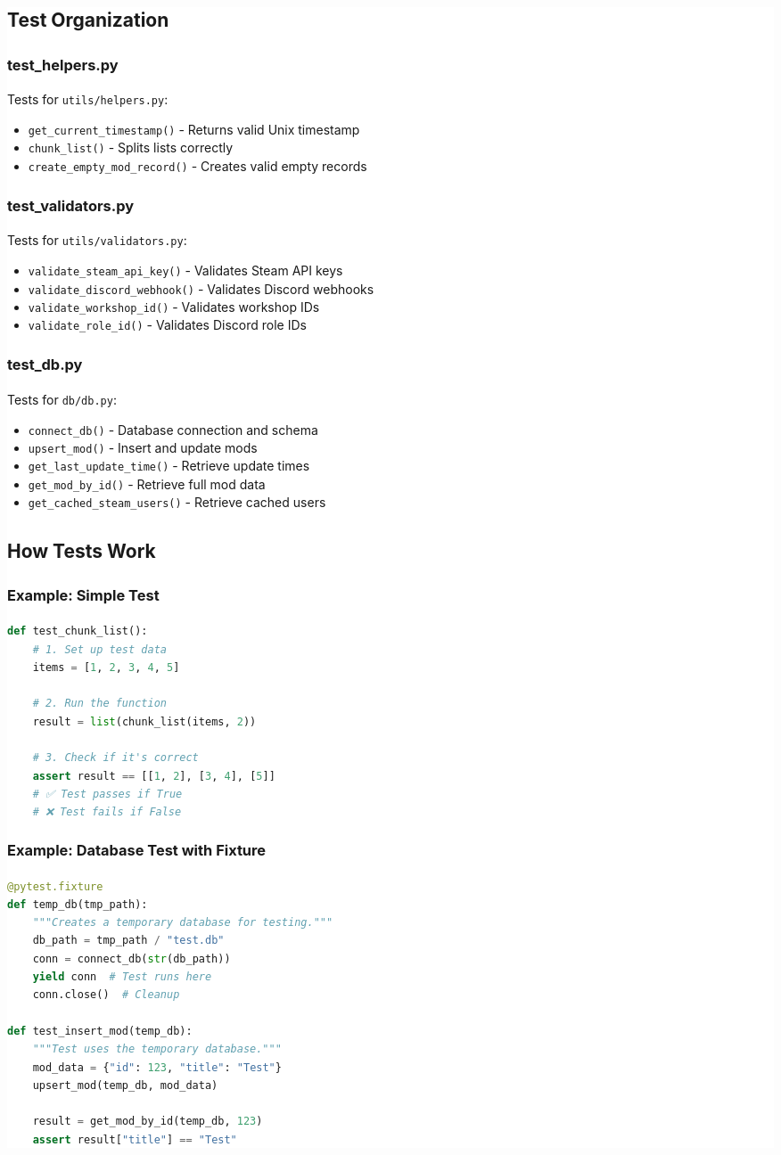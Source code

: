 ## Test Organization

### test_helpers.py
Tests for `utils/helpers.py`:
- `get_current_timestamp()` - Returns valid Unix timestamp
- `chunk_list()` - Splits lists correctly
- `create_empty_mod_record()` - Creates valid empty records

### test_validators.py
Tests for `utils/validators.py`:
- `validate_steam_api_key()` - Validates Steam API keys
- `validate_discord_webhook()` - Validates Discord webhooks
- `validate_workshop_id()` - Validates workshop IDs
- `validate_role_id()` - Validates Discord role IDs

### test_db.py
Tests for `db/db.py`:
- `connect_db()` - Database connection and schema
- `upsert_mod()` - Insert and update mods
- `get_last_update_time()` - Retrieve update times
- `get_mod_by_id()` - Retrieve full mod data
- `get_cached_steam_users()` - Retrieve cached users

## How Tests Work

### Example: Simple Test

```python
def test_chunk_list():
    # 1. Set up test data
    items = [1, 2, 3, 4, 5]
    
    # 2. Run the function
    result = list(chunk_list(items, 2))
    
    # 3. Check if it's correct
    assert result == [[1, 2], [3, 4], [5]]
    # ✅ Test passes if True
    # ❌ Test fails if False
```

### Example: Database Test with Fixture

```python
@pytest.fixture
def temp_db(tmp_path):
    """Creates a temporary database for testing."""
    db_path = tmp_path / "test.db"
    conn = connect_db(str(db_path))
    yield conn  # Test runs here
    conn.close()  # Cleanup

def test_insert_mod(temp_db):
    """Test uses the temporary database."""
    mod_data = {"id": 123, "title": "Test"}
    upsert_mod(temp_db, mod_data)
    
    result = get_mod_by_id(temp_db, 123)
    assert result["title"] == "Test"
```
